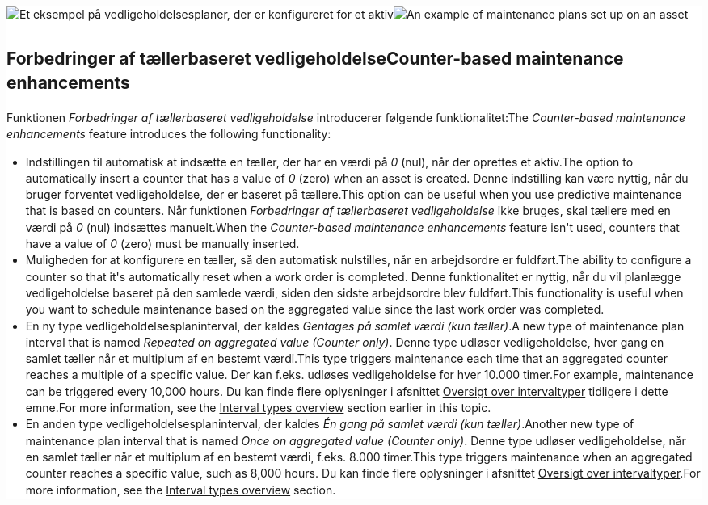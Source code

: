 <span data-ttu-id="f8f84-317">![Et eksempel på vedligeholdelsesplaner, der er konfigureret for et aktiv](media/08-preventive-maintenance.png "Et eksempel på vedligeholdelsesplaner, der er konfigureret for et aktiv")</span><span class="sxs-lookup"><span data-stu-id="f8f84-317">![An example of maintenance plans set up on an asset](media/08-preventive-maintenance.png "An example of maintenance plans set up on an asset")</span></span>

<a id="counter-based-maintenance"></a>

## <a name="counter-based-maintenance-enhancements"></a><span data-ttu-id="f8f84-318">Forbedringer af tællerbaseret vedligeholdelse</span><span class="sxs-lookup"><span data-stu-id="f8f84-318">Counter-based maintenance enhancements</span></span>

<span data-ttu-id="f8f84-319">Funktionen *Forbedringer af tællerbaseret vedligeholdelse* introducerer følgende funktionalitet:</span><span class="sxs-lookup"><span data-stu-id="f8f84-319">The *Counter-based maintenance enhancements* feature introduces the following functionality:</span></span>

- <span data-ttu-id="f8f84-320">Indstillingen til automatisk at indsætte en tæller, der har en værdi på *0* (nul), når der oprettes et aktiv.</span><span class="sxs-lookup"><span data-stu-id="f8f84-320">The option to automatically insert a counter that has a value of *0* (zero) when an asset is created.</span></span> <span data-ttu-id="f8f84-321">Denne indstilling kan være nyttig, når du bruger forventet vedligeholdelse, der er baseret på tællere.</span><span class="sxs-lookup"><span data-stu-id="f8f84-321">This option can be useful when you use predictive maintenance that is based on counters.</span></span> <span data-ttu-id="f8f84-322">Når funktionen *Forbedringer af tællerbaseret vedligeholdelse* ikke bruges, skal tællere med en værdi på *0* (nul) indsættes manuelt.</span><span class="sxs-lookup"><span data-stu-id="f8f84-322">When the *Counter-based maintenance enhancements* feature isn't used, counters that have a value of *0* (zero) must be manually inserted.</span></span>
- <span data-ttu-id="f8f84-323">Muligheden for at konfigurere en tæller, så den automatisk nulstilles, når en arbejdsordre er fuldført.</span><span class="sxs-lookup"><span data-stu-id="f8f84-323">The ability to configure a counter so that it's automatically reset when a work order is completed.</span></span> <span data-ttu-id="f8f84-324">Denne funktionalitet er nyttig, når du vil planlægge vedligeholdelse baseret på den samlede værdi, siden den sidste arbejdsordre blev fuldført.</span><span class="sxs-lookup"><span data-stu-id="f8f84-324">This functionality is useful when you want to schedule maintenance based on the aggregated value since the last work order was completed.</span></span>
- <span data-ttu-id="f8f84-325">En ny type vedligeholdelsesplaninterval, der kaldes *Gentages på samlet værdi (kun tæller)*.</span><span class="sxs-lookup"><span data-stu-id="f8f84-325">A new type of maintenance plan interval that is named *Repeated on aggregated value (Counter only)*.</span></span> <span data-ttu-id="f8f84-326">Denne type udløser vedligeholdelse, hver gang en samlet tæller når et multiplum af en bestemt værdi.</span><span class="sxs-lookup"><span data-stu-id="f8f84-326">This type triggers maintenance each time that an aggregated counter reaches a multiple of a specific value.</span></span> <span data-ttu-id="f8f84-327">Der kan f.eks. udløses vedligeholdelse for hver 10.000 timer.</span><span class="sxs-lookup"><span data-stu-id="f8f84-327">For example, maintenance can be triggered every 10,000 hours.</span></span> <span data-ttu-id="f8f84-328">Du kan finde flere oplysninger i afsnittet [Oversigt over intervaltyper](#interval-types) tidligere i dette emne.</span><span class="sxs-lookup"><span data-stu-id="f8f84-328">For more information, see the [Interval types overview](#interval-types) section earlier in this topic.</span></span>
- <span data-ttu-id="f8f84-329">En anden type vedligeholdelsesplaninterval, der kaldes *Én gang på samlet værdi (kun tæller)*.</span><span class="sxs-lookup"><span data-stu-id="f8f84-329">Another new type of maintenance plan interval that is named *Once on aggregated value (Counter only)*.</span></span> <span data-ttu-id="f8f84-330">Denne type udløser vedligeholdelse, når en samlet tæller når et multiplum af en bestemt værdi, f.eks. 8.000 timer.</span><span class="sxs-lookup"><span data-stu-id="f8f84-330">This type triggers maintenance when an aggregated counter reaches a specific value, such as 8,000 hours.</span></span> <span data-ttu-id="f8f84-331">Du kan finde flere oplysninger i afsnittet [Oversigt over intervaltyper](#interval-types).</span><span class="sxs-lookup"><span data-stu-id="f8f84-331">For more information, see the [Interval types overview](#interval-types) section.</span></span>
